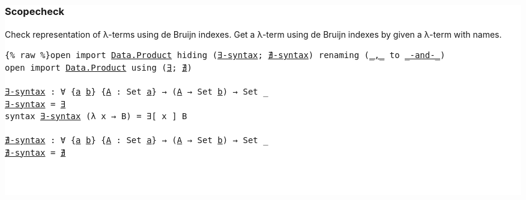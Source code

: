 ### Scopecheck

Check representation of λ-terms using de Bruijn indexes.
Get a λ-term using de Bruijn indexes by given a λ-term with names.

<pre class="Agda">{% raw %}<a id="3894" class="Keyword">open</a> <a id="3899" class="Keyword">import</a> <a id="3906" href="https://agda.github.io/agda-stdlib/Data.Product.html" class="Module">Data.Product</a> <a id="3919" class="Keyword">hiding</a> <a id="3926" class="Symbol">(</a><a id="3927" href="https://agda.github.io/agda-stdlib/Data.Product.html#941" class="Function">∃-syntax</a><a id="3935" class="Symbol">;</a> <a id="3937" href="https://agda.github.io/agda-stdlib/Data.Product.html#1117" class="Function">∄-syntax</a><a id="3945" class="Symbol">)</a> <a id="3947" class="Keyword">renaming</a> <a id="3956" class="Symbol">(</a><a id="3957" href="https://agda.github.io/agda-stdlib/Agda.Builtin.Sigma.html#139" class="InductiveConstructor Operator">_,_</a> <a id="3961" class="Symbol">to</a> <a id="3964" href="https://agda.github.io/agda-stdlib/Agda.Builtin.Sigma.html#139" class="InductiveConstructor Operator">_-and-_</a><a id="3971" class="Symbol">)</a>
<a id="3973" class="Keyword">open</a> <a id="3978" class="Keyword">import</a> <a id="3985" href="https://agda.github.io/agda-stdlib/Data.Product.html" class="Module">Data.Product</a> <a id="3998" class="Keyword">using</a> <a id="4004" class="Symbol">(</a><a id="4005" href="https://agda.github.io/agda-stdlib/Data.Product.html#880" class="Function">∃</a><a id="4006" class="Symbol">;</a> <a id="4008" href="https://agda.github.io/agda-stdlib/Data.Product.html#1052" class="Function">∄</a><a id="4009" class="Symbol">)</a>

<a id="∃-syntax"></a><a id="4012" href="{% endraw %}{{ site.baseurl }}{% link _posts/2018-08-17-notes-sltc.md %}{% raw %}#4012" class="Function">∃-syntax</a> <a id="4021" class="Symbol">:</a> <a id="4023" class="Symbol">∀</a> <a id="4025" class="Symbol">{</a><a id="4026" href="{% endraw %}{{ site.baseurl }}{% link _posts/2018-08-17-notes-sltc.md %}{% raw %}#4026" class="Bound">a</a> <a id="4028" href="{% endraw %}{{ site.baseurl }}{% link _posts/2018-08-17-notes-sltc.md %}{% raw %}#4028" class="Bound">b</a><a id="4029" class="Symbol">}</a> <a id="4031" class="Symbol">{</a><a id="4032" href="{% endraw %}{{ site.baseurl }}{% link _posts/2018-08-17-notes-sltc.md %}{% raw %}#4032" class="Bound">A</a> <a id="4034" class="Symbol">:</a> <a id="4036" class="PrimitiveType">Set</a> <a id="4040" href="{% endraw %}{{ site.baseurl }}{% link _posts/2018-08-17-notes-sltc.md %}{% raw %}#4026" class="Bound">a</a><a id="4041" class="Symbol">}</a> <a id="4043" class="Symbol">→</a> <a id="4045" class="Symbol">(</a><a id="4046" href="{% endraw %}{{ site.baseurl }}{% link _posts/2018-08-17-notes-sltc.md %}{% raw %}#4032" class="Bound">A</a> <a id="4048" class="Symbol">→</a> <a id="4050" class="PrimitiveType">Set</a> <a id="4054" href="{% endraw %}{{ site.baseurl }}{% link _posts/2018-08-17-notes-sltc.md %}{% raw %}#4028" class="Bound">b</a><a id="4055" class="Symbol">)</a> <a id="4057" class="Symbol">→</a> <a id="4059" class="PrimitiveType">Set</a> <a id="4063" class="Symbol">_</a>
<a id="4065" href="{% endraw %}{{ site.baseurl }}{% link _posts/2018-08-17-notes-sltc.md %}{% raw %}#4012" class="Function">∃-syntax</a> <a id="4074" class="Symbol">=</a> <a id="4076" href="https://agda.github.io/agda-stdlib/Data.Product.html#880" class="Function">∃</a>
<a id="4078" class="Keyword">syntax</a> <a id="4085" href="{% endraw %}{{ site.baseurl }}{% link _posts/2018-08-17-notes-sltc.md %}{% raw %}#4012" class="Function">∃-syntax</a> <a id="4094" class="Symbol">(λ</a> x <a id="4099" class="Symbol">→</a> B<a id="4102" class="Symbol">)</a> <a id="4104" class="Symbol">=</a> ∃[ x ] B

<a id="∄-syntax"></a><a id="4116" href="{% endraw %}{{ site.baseurl }}{% link _posts/2018-08-17-notes-sltc.md %}{% raw %}#4116" class="Function">∄-syntax</a> <a id="4125" class="Symbol">:</a> <a id="4127" class="Symbol">∀</a> <a id="4129" class="Symbol">{</a><a id="4130" href="{% endraw %}{{ site.baseurl }}{% link _posts/2018-08-17-notes-sltc.md %}{% raw %}#4130" class="Bound">a</a> <a id="4132" href="{% endraw %}{{ site.baseurl }}{% link _posts/2018-08-17-notes-sltc.md %}{% raw %}#4132" class="Bound">b</a><a id="4133" class="Symbol">}</a> <a id="4135" class="Symbol">{</a><a id="4136" href="{% endraw %}{{ site.baseurl }}{% link _posts/2018-08-17-notes-sltc.md %}{% raw %}#4136" class="Bound">A</a> <a id="4138" class="Symbol">:</a> <a id="4140" class="PrimitiveType">Set</a> <a id="4144" href="{% endraw %}{{ site.baseurl }}{% link _posts/2018-08-17-notes-sltc.md %}{% raw %}#4130" class="Bound">a</a><a id="4145" class="Symbol">}</a> <a id="4147" class="Symbol">→</a> <a id="4149" class="Symbol">(</a><a id="4150" href="{% endraw %}{{ site.baseurl }}{% link _posts/2018-08-17-notes-sltc.md %}{% raw %}#4136" class="Bound">A</a> <a id="4152" class="Symbol">→</a> <a id="4154" class="PrimitiveType">Set</a> <a id="4158" href="{% endraw %}{{ site.baseurl }}{% link _posts/2018-08-17-notes-sltc.md %}{% raw %}#4132" class="Bound">b</a><a id="4159" class="Symbol">)</a> <a id="4161" class="Symbol">→</a> <a id="4163" class="PrimitiveType">Set</a> <a id="4167" class="Symbol">_</a>
<a id="4169" href="{% endraw %}{{ site.baseurl }}{% link _posts/2018-08-17-notes-sltc.md %}{% raw %}#4116" class="Function">∄-syntax</a> <a id="4178" class="Symbol">=</a> <a id="4180" href="https://agda.github.io/agda-stdlib/Data.Product.html#1052" class="Function">∄</a>